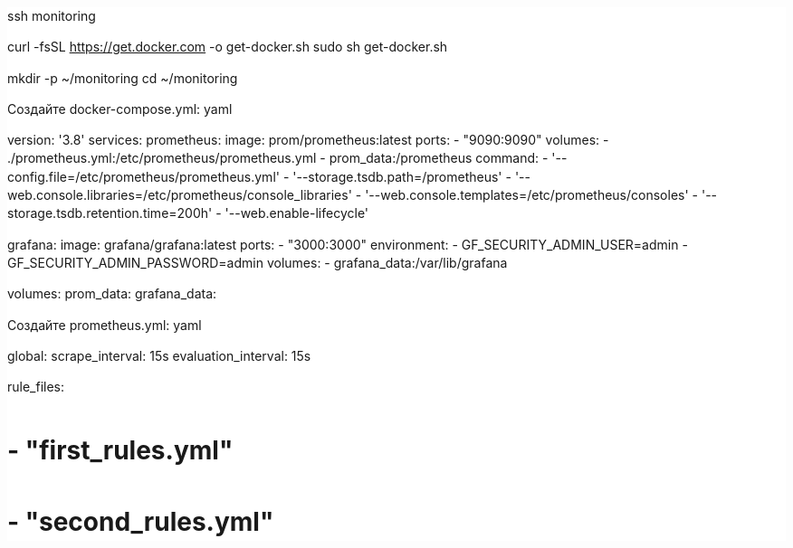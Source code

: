 ssh monitoring

curl -fsSL https://get.docker.com -o get-docker.sh
sudo sh get-docker.sh

mkdir -p ~/monitoring
cd ~/monitoring

Создайте docker-compose.yml:
yaml

version: '3.8'
services:
  prometheus:
    image: prom/prometheus:latest
    ports:
      - "9090:9090"
    volumes:
      - ./prometheus.yml:/etc/prometheus/prometheus.yml
      - prom_data:/prometheus
    command:
      - '--config.file=/etc/prometheus/prometheus.yml'
      - '--storage.tsdb.path=/prometheus'
      - '--web.console.libraries=/etc/prometheus/console_libraries'
      - '--web.console.templates=/etc/prometheus/consoles'
      - '--storage.tsdb.retention.time=200h'
      - '--web.enable-lifecycle'

  grafana:
    image: grafana/grafana:latest
    ports:
      - "3000:3000"
    environment:
      - GF_SECURITY_ADMIN_USER=admin
      - GF_SECURITY_ADMIN_PASSWORD=admin
    volumes:
      - grafana_data:/var/lib/grafana

volumes:
  prom_data:
  grafana_data:

Создайте prometheus.yml:
yaml

global:
  scrape_interval: 15s
  evaluation_interval: 15s

rule_files:
  # - "first_rules.yml"
  # - "second_rules.yml"
